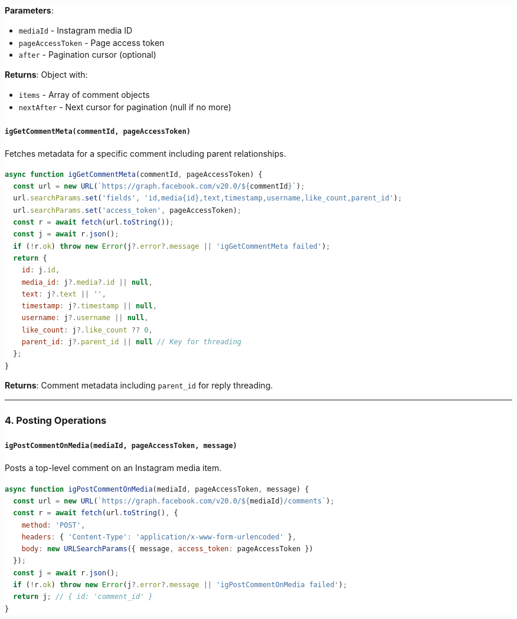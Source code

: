 **Parameters**:
- `mediaId` - Instagram media ID
- `pageAccessToken` - Page access token
- `after` - Pagination cursor (optional)

**Returns**: Object with:
- `items` - Array of comment objects
- `nextAfter` - Next cursor for pagination (null if no more)

#### `igGetCommentMeta(commentId, pageAccessToken)`

Fetches metadata for a specific comment including parent relationships.

```javascript
async function igGetCommentMeta(commentId, pageAccessToken) {
  const url = new URL(`https://graph.facebook.com/v20.0/${commentId}`);
  url.searchParams.set('fields', 'id,media{id},text,timestamp,username,like_count,parent_id');
  url.searchParams.set('access_token', pageAccessToken);
  const r = await fetch(url.toString());
  const j = await r.json();
  if (!r.ok) throw new Error(j?.error?.message || 'igGetCommentMeta failed');
  return {
    id: j.id,
    media_id: j?.media?.id || null,
    text: j?.text || '',
    timestamp: j?.timestamp || null,
    username: j?.username || null,
    like_count: j?.like_count ?? 0,
    parent_id: j?.parent_id || null // Key for threading
  };
}
```

**Returns**: Comment metadata including `parent_id` for reply threading.

---

### 4. Posting Operations

#### `igPostCommentOnMedia(mediaId, pageAccessToken, message)`

Posts a top-level comment on an Instagram media item.

```javascript
async function igPostCommentOnMedia(mediaId, pageAccessToken, message) {
  const url = new URL(`https://graph.facebook.com/v20.0/${mediaId}/comments`);
  const r = await fetch(url.toString(), {
    method: 'POST',
    headers: { 'Content-Type': 'application/x-www-form-urlencoded' },
    body: new URLSearchParams({ message, access_token: pageAccessToken })
  });
  const j = await r.json();
  if (!r.ok) throw new Error(j?.error?.message || 'igPostCommentOnMedia failed');
  return j; // { id: 'comment_id' }
}
```
